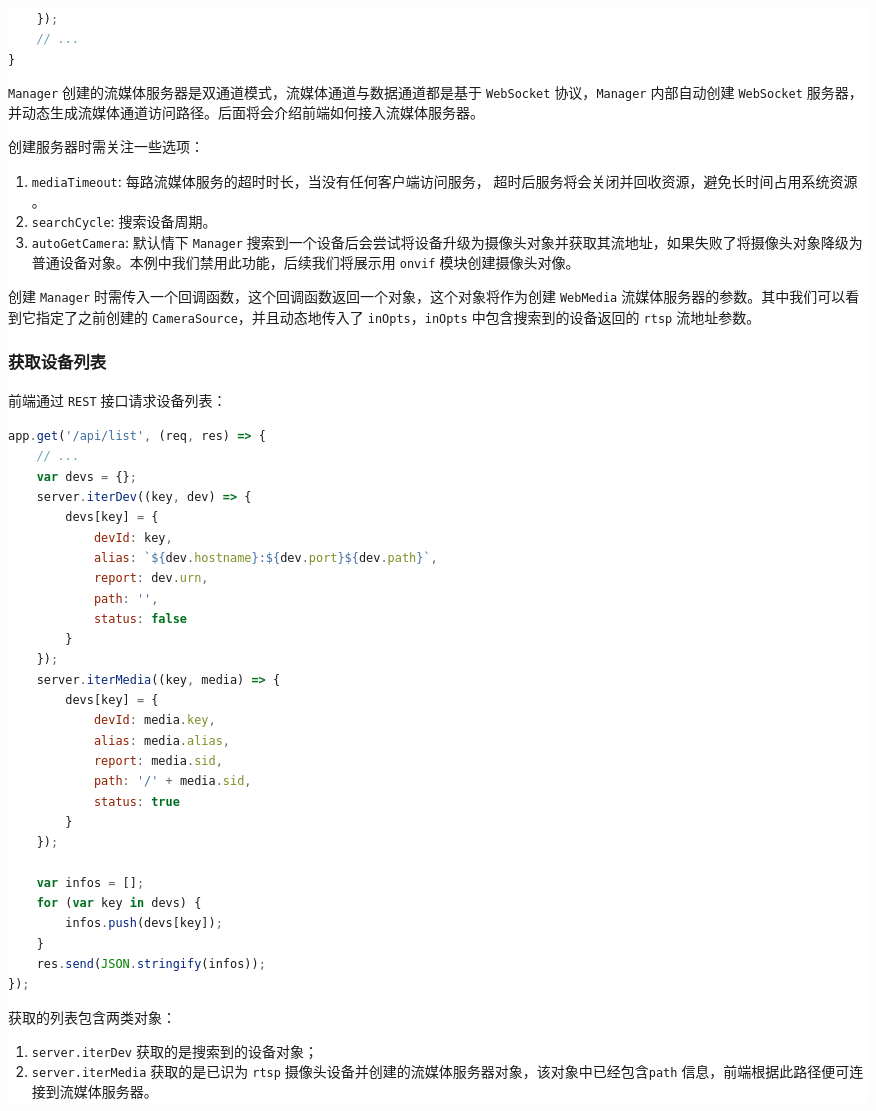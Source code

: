 ```javascript
	});
	// ...
}
```
`Manager` 创建的流媒体服务器是双通道模式，流媒体通道与数据通道都是基于 `WebSocket` 协议，`Manager` 内部自动创建 `WebSocket` 服务器，并动态生成流媒体通道访问路径。后面将会介绍前端如何接入流媒体服务器。

创建服务器时需关注一些选项：
1. `mediaTimeout`: 每路流媒体服务的超时时长，当没有任何客户端访问服务， 超时后服务将会关闭并回收资源，避免长时间占用系统资源 。
1. `searchCycle`:  搜索设备周期。
1. `autoGetCamera`: 默认情下 `Manager` 搜索到一个设备后会尝试将设备升级为摄像头对象并获取其流地址，如果失败了将摄像头对象降级为普通设备对象。本例中我们禁用此功能，后续我们将展示用 `onvif` 模块创建摄像头对像。 

创建 `Manager` 时需传入一个回调函数，这个回调函数返回一个对象，这个对象将作为创建 `WebMedia` 流媒体服务器的参数。其中我们可以看到它指定了之前创建的 `CameraSource`，并且动态地传入了 `inOpts`，`inOpts` 中包含搜索到的设备返回的 `rtsp` 流地址参数。


### 获取设备列表
前端通过 `REST` 接口请求设备列表：
```javascript
app.get('/api/list', (req, res) => {
	// ...
	var devs = {};
	server.iterDev((key, dev) => {
		devs[key] = {
			devId: key,
			alias: `${dev.hostname}:${dev.port}${dev.path}`,
			report: dev.urn,
			path: '',
			status: false
		}
	});
	server.iterMedia((key, media) => {
		devs[key] = {
			devId: media.key,
			alias: media.alias,
			report: media.sid,
			path: '/' + media.sid,
			status: true
		}
	});

	var infos = [];
	for (var key in devs) {
		infos.push(devs[key]);
	}
	res.send(JSON.stringify(infos));
});
```

获取的列表包含两类对象：
1. `server.iterDev` 获取的是搜索到的设备对象；
2. `server.iterMedia` 获取的是已识为 `rtsp` 摄像头设备并创建的流媒体服务器对象，该对象中已经包含`path` 信息，前端根据此路径便可连接到流媒体服务器。

